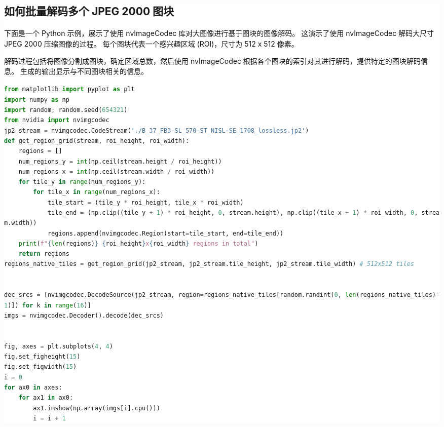 
## 如何批量解码多个 JPEG 2000 图块
下面是一个 Python 示例，展示了使用 nvImageCodec 库对大图像进行基于图块的图像解码。 这演示了使用 nvImageCodec 解码大尺寸 JPEG 2000 压缩图像的过程。 每个图块代表一个感兴趣区域 (ROI)，尺寸为 512 x 512 像素。

解码过程包括将图像分割成图块，确定区域总数，然后使用 nvImageCodec 根据各个图块的索引对其进行解码，提供特定的图块解码信息。 生成的输出显示与不同图块相关的信息。

```python
from matplotlib import pyplot as plt
import numpy as np
import random; random.seed(654321)
from nvidia import nvimgcodec
jp2_stream = nvimgcodec.CodeStream('./B_37_FB3-SL_570-ST_NISL-SE_1708_lossless.jp2')
def get_region_grid(stream, roi_height, roi_width):
    regions = []
    num_regions_y = int(np.ceil(stream.height / roi_height))
    num_regions_x = int(np.ceil(stream.width / roi_width))
    for tile_y in range(num_regions_y):
        for tile_x in range(num_regions_x):
            tile_start = (tile_y * roi_height, tile_x * roi_width)
            tile_end = (np.clip((tile_y + 1) * roi_height, 0, stream.height), np.clip((tile_x + 1) * roi_width, 0, stream.width))
            regions.append(nvimgcodec.Region(start=tile_start, end=tile_end))
    print(f"{len(regions)} {roi_height}x{roi_width} regions in total")
    return regions
regions_native_tiles = get_region_grid(jp2_stream, jp2_stream.tile_height, jp2_stream.tile_width) # 512x512 tiles
 
 
dec_srcs = [nvimgcodec.DecodeSource(jp2_stream, region=regions_native_tiles[random.randint(0, len(regions_native_tiles)-1)]) for k in range(16)]
imgs = nvimgcodec.Decoder().decode(dec_srcs)
 
 
fig, axes = plt.subplots(4, 4)
fig.set_figheight(15)
fig.set_figwidth(15)
i = 0
for ax0 in axes:
    for ax1 in ax0:
        ax1.imshow(np.array(imgs[i].cpu()))
        i = i + 1

```













